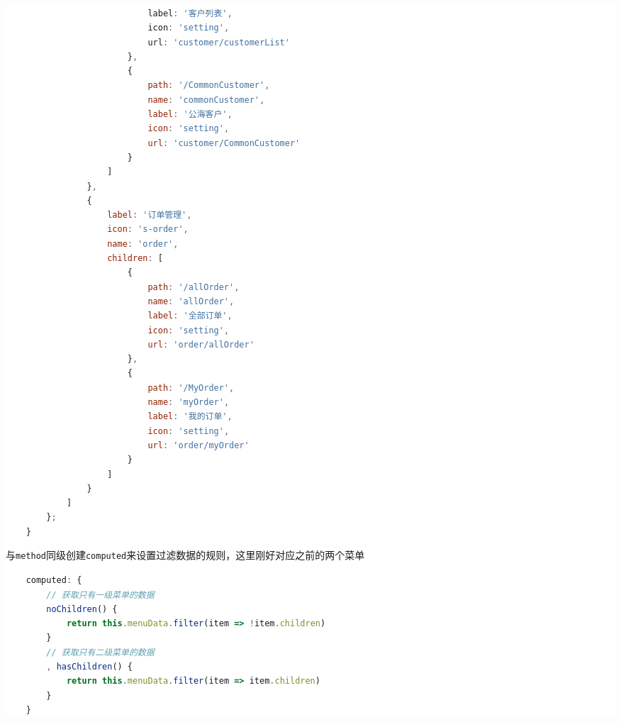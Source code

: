 ```javascript
                            label: '客户列表',
                            icon: 'setting',
                            url: 'customer/customerList'
                        },
                        {
                            path: '/CommonCustomer',
                            name: 'commonCustomer',
                            label: '公海客户',
                            icon: 'setting',
                            url: 'customer/CommonCustomer'
                        }
                    ]
                },
                {
                    label: '订单管理',
                    icon: 's-order',
                    name: 'order',
                    children: [
                        {
                            path: '/allOrder',
                            name: 'allOrder',
                            label: '全部订单',
                            icon: 'setting',
                            url: 'order/allOrder'
                        },
                        {
                            path: '/MyOrder',
                            name: 'myOrder',
                            label: '我的订单',
                            icon: 'setting',
                            url: 'order/myOrder'
                        }
                    ]
                }
            ]
        };
    }
```

与`method`同级创建`computed`来设置过滤数据的规则，这里刚好对应之前的两个菜单

```javascript
    computed: {
        // 获取只有一级菜单的数据
        noChildren() {
            return this.menuData.filter(item => !item.children)
        }
        // 获取只有二级菜单的数据
        , hasChildren() {
            return this.menuData.filter(item => item.children)
        }
    }
```
